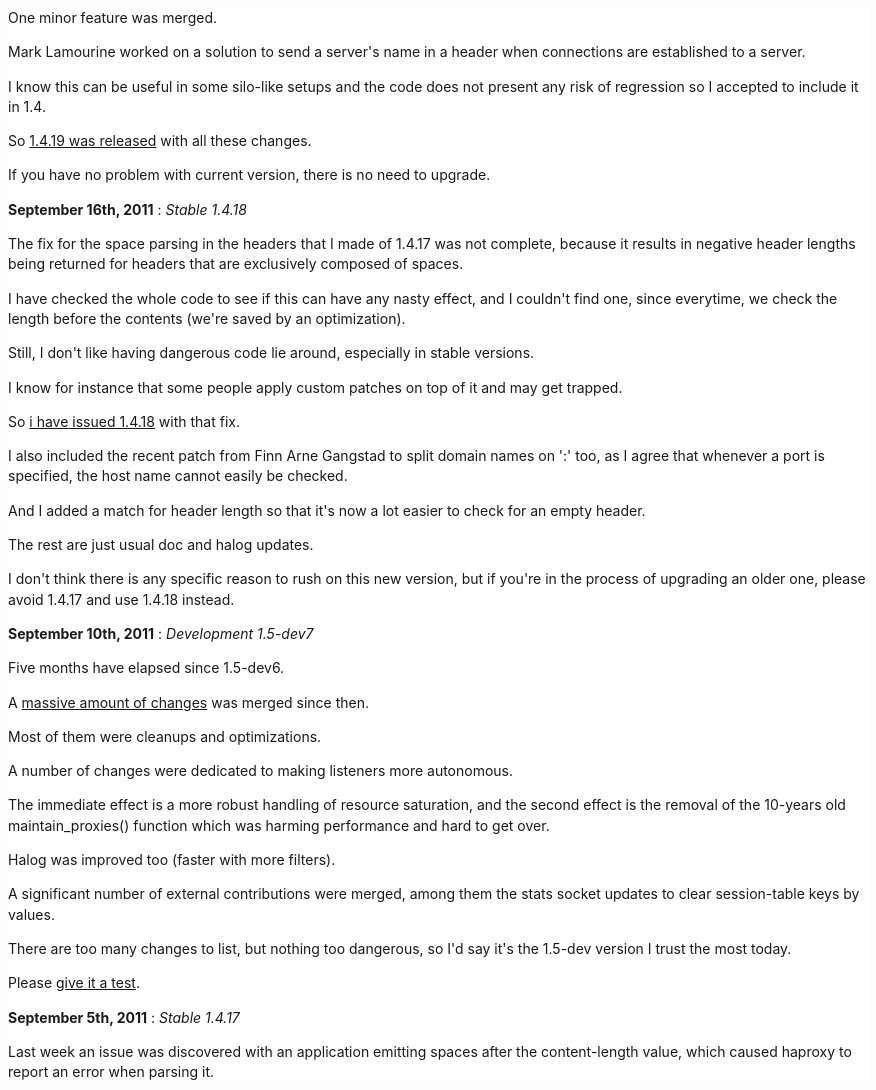 One minor feature was merged.

Mark Lamourine worked on a solution to send a server's name in a header when connections are established to a server.

I know this can be useful in some silo-like setups and the code does not present any risk of regression so I accepted to include it in 1.4.

So [1.4.19 was released](/download/1.4/src/) with all these changes.

If you have no problem with current version, there is no need to upgrade.

**September 16th, 2011** : _Stable 1.4.18_

The fix for the space parsing in the headers that I made of 1.4.17 was not complete, because it results in negative header lengths being returned for headers that are exclusively composed of spaces.

I have checked the whole code to see if this can have any nasty effect, and I couldn't find one, since everytime, we check the length before the contents (we're saved by an optimization).

Still, I don't like having dangerous code lie around, especially in stable versions.

I know for instance that some people apply custom patches on top of it and may get trapped.

So [i have issued 1.4.18](/download/1.4/src/) with that fix.

I also included the recent patch from Finn Arne Gangstad to split domain names on ':' too, as I agree that whenever a port is specified, the host name cannot easily be checked.

And I added a match for header length so that it's now a lot easier to check for an empty header.

The rest are just usual doc and halog updates.

I don't think there is any specific reason to rush on this new version, but if you're in the process of upgrading an older one, please avoid 1.4.17 and use 1.4.18 instead.

**September 10th, 2011** : _Development 1.5-dev7_

Five months have elapsed since 1.5-dev6.

A [massive amount of changes](/download/1.5/src/CHANGELOG) was merged since then.

Most of them were cleanups and optimizations.

A number of changes were dedicated to making listeners more autonomous.

The immediate effect is a more robust handling of resource saturation, and the second effect is the removal of the 10-years old maintain\_proxies() function which was harming performance and hard to get over.

Halog was improved too (faster with more filters).

A significant number of external contributions were merged, among them the stats socket updates to clear session-table keys by values.

There are too many changes to list, but nothing too dangerous, so I'd say it's the 1.5-dev version I trust the most today.

Please [give it a test](/download/1.5/src/).

**September 5th, 2011** : _Stable 1.4.17_

Last week an issue was discovered with an application emitting spaces after the content-length value, which caused haproxy to report an error when parsing it.
